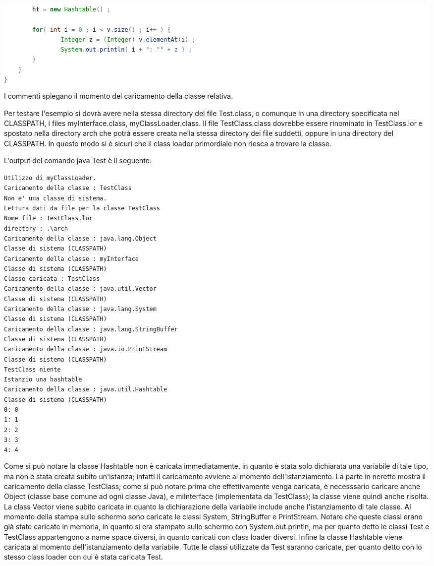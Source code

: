 ```Java
        ht = new Hashtable() ;

        for( int i = 0 ; i < v.size() ; i++ ) {
                Integer z = (Integer) v.elementAt(i) ;
                System.out.println( i + ": "" + z ) ;
        }
    }
}
```

I commenti spiegano il momento del caricamento della classe relativa.

Per testare l'esempio si dovrà avere nella stessa directory del file Test.class, o comunque in una directory specificata nel CLASSPATH, i files myInterface.class, myClassLoader.class. Il file TestClass.class dovrebbe essere rinominato in TestClass.lor e spostato nella directory arch che potrà essere creata nella stessa directory dei file suddetti, oppure in una directory del CLASSPATH. In questo modo si è sicuri che il class loader primordiale non riesca a trovare la classe.

L'output del comando java Test è il seguente:

    Utilizzo di myClassLoader.
    Caricamento della classe : TestClass
    Non e' una classe di sistema.
    Lettura dati da file per la classe TestClass
    Nome file : TestClass.lor
    directory : .\arch
    Caricamento della classe : java.lang.Object
    Classe di sistema (CLASSPATH)
    Caricamento della classe : myInterface
    Classe di sistema (CLASSPATH)
    Classe caricata : TestClass
    Caricamento della classe : java.util.Vector
    Classe di sistema (CLASSPATH)
    Caricamento della classe : java.lang.System
    Classe di sistema (CLASSPATH)
    Caricamento della classe : java.lang.StringBuffer
    Classe di sistema (CLASSPATH)
    Caricamento della classe : java.io.PrintStream
    Classe di sistema (CLASSPATH)
    TestClass niente
    Istanzio una hashtable
    Caricamento della classe : java.util.Hashtable
    Classe di sistema (CLASSPATH)
    0: 0
    1: 1
    2: 2
    3: 3
    4: 4

Come si può notare la classe Hashtable non è caricata immediatamente, in quanto è stata solo dichiarata una variabile di tale tipo, ma non è stata creata subito un'istanza; infatti il caricamento avviene al momento dell'istanziamento. La parte in neretto mostra il caricamento della classe TestClass; come si può notare prima che effettivamente venga caricata, è necesssario caricare anche Object (classe base comune ad ogni classe Java), e miInterface (implementata da TestClass); la classe viene quindi anche risolta. La class Vector viene subito caricata in quanto la dichiarazione della variabile include anche l'istanziamento di tale classe. Al momento della stampa sullo schermo sono caricate le classi System, StringBuffer e PrintStream. Notare che queste classi erano già state caricate in memoria, in quanto si era stampato sullo schermo con System.out.println, ma per quanto detto le classi Test e TestClass appartengono a name space diversi, in quanto caricati con class loader diversi. Infine la classe Hashtable viene caricata al momento dell'istanziamento della variabile. Tutte le classi utilizzate da Test saranno caricate, per quanto detto con lo stesso class loader con cui è stata caricata Test.
